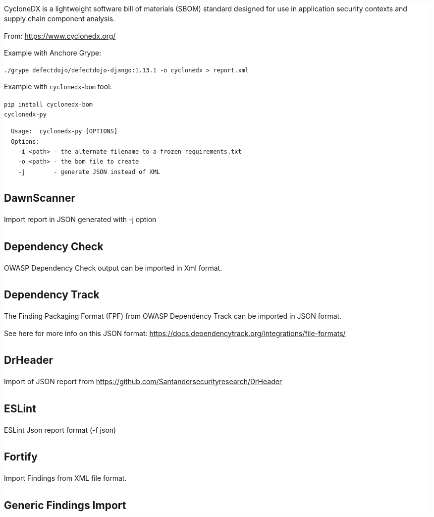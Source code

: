 CycloneDX is a lightweight software bill of materials (SBOM) standard designed for use in application security contexts and supply chain component analysis.

From: https://www.cyclonedx.org/

Example with Anchore Grype:
```
./grype defectdojo/defectdojo-django:1.13.1 -o cyclonedx > report.xml
```

Example with `cyclonedx-bom` tool:
```
pip install cyclonedx-bom
cyclonedx-py
```
```
  Usage:  cyclonedx-py [OPTIONS]
  Options:
    -i <path> - the alternate filename to a frozen requirements.txt
    -o <path> - the bom file to create
    -j        - generate JSON instead of XML
```

DawnScanner
-----------

Import report in JSON generated with -j option

Dependency Check
----------------

OWASP Dependency Check output can be imported in Xml format.

Dependency Track
----------------

The Finding Packaging Format (FPF) from OWASP Dependency Track can be
imported in JSON format.

See here for more info on this JSON format:
<https://docs.dependencytrack.org/integrations/file-formats/>

DrHeader
--------

Import of JSON report from
<https://github.com/Santandersecurityresearch/DrHeader>

ESLint
------

ESLint Json report format (-f json)

Fortify
-------

Import Findings from XML file format.

Generic Findings Import
-----------------------
